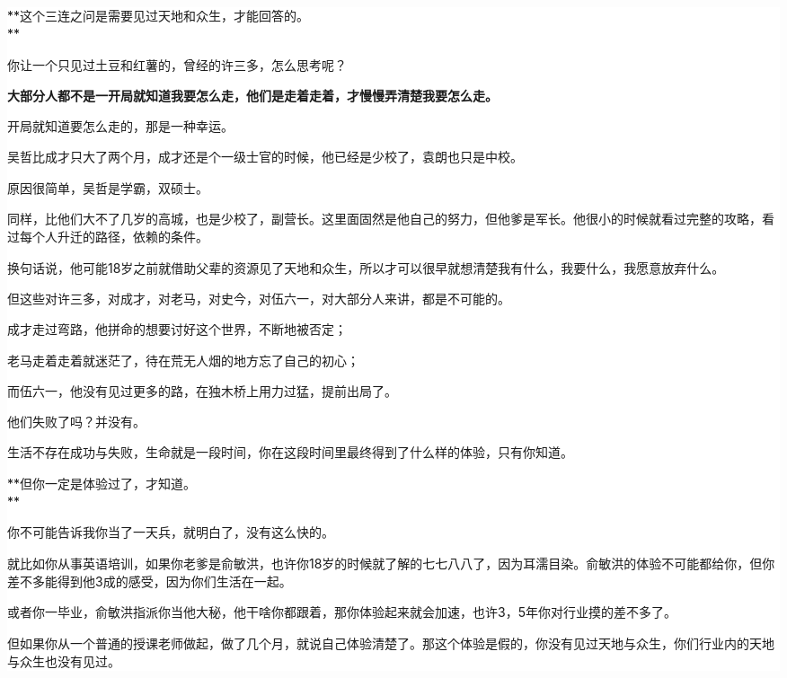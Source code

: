   

 **这个三连之问是需要见过天地和众生，才能回答的。  
**

  

你让一个只见过土豆和红薯的，曾经的许三多，怎么思考呢？  

  

 **大部分人都不是一开局就知道我要怎么走，他们是走着走着，才慢慢弄清楚我要怎么走。**

  

开局就知道要怎么走的，那是一种幸运。  

  

吴哲比成才只大了两个月，成才还是个一级士官的时候，他已经是少校了，袁朗也只是中校。

  

原因很简单，吴哲是学霸，双硕士。

  

同样，比他们大不了几岁的高城，也是少校了，副营长。这里面固然是他自己的努力，但他爹是军长。他很小的时候就看过完整的攻略，看过每个人升迁的路径，依赖的条件。  

  

换句话说，他可能18岁之前就借助父辈的资源见了天地和众生，所以才可以很早就想清楚我有什么，我要什么，我愿意放弃什么。  

  

但这些对许三多，对成才，对老马，对史今，对伍六一，对大部分人来讲，都是不可能的。  

  

成才走过弯路，他拼命的想要讨好这个世界，不断地被否定；

老马走着走着就迷茫了，待在荒无人烟的地方忘了自己的初心；  

而伍六一，他没有见过更多的路，在独木桥上用力过猛，提前出局了。

  

他们失败了吗？并没有。  

  

生活不存在成功与失败，生命就是一段时间，你在这段时间里最终得到了什么样的体验，只有你知道。

  

 **但你一定是体验过了，才知道。  
**

  

你不可能告诉我你当了一天兵，就明白了，没有这么快的。

  

就比如你从事英语培训，如果你老爹是俞敏洪，也许你18岁的时候就了解的七七八八了，因为耳濡目染。俞敏洪的体验不可能都给你，但你差不多能得到他3成的感受，因为你们生活在一起。

  

或者你一毕业，俞敏洪指派你当他大秘，他干啥你都跟着，那你体验起来就会加速，也许3，5年你对行业摸的差不多了。  

  

但如果你从一个普通的授课老师做起，做了几个月，就说自己体验清楚了。那这个体验是假的，你没有见过天地与众生，你们行业内的天地与众生也没有见过。  

  